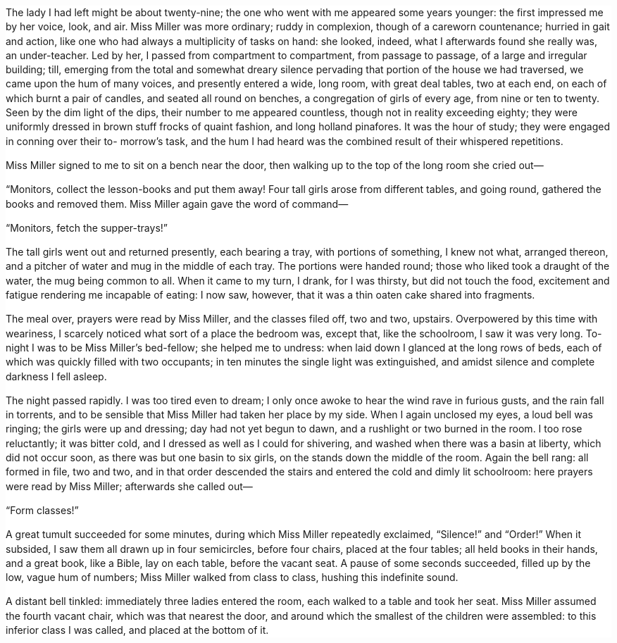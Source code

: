 The lady I had left might be about twenty-nine; the one who went with me appeared some years younger: the first impressed me by her voice, look, and air. Miss Miller was more ordinary; ruddy in complexion, though of a careworn countenance; hurried in gait and action, like one who had always a multiplicity of tasks on hand: she looked, indeed, what I afterwards found she really was, an under-teacher. Led by her, I passed from compartment to compartment, from passage to passage, of a large and irregular building; till, emerging from the total and somewhat dreary silence pervading that portion of the house we had traversed, we came upon the hum of many voices, and presently entered a wide, long room, with great deal tables, two at each end, on each of which burnt a pair of candles, and seated all round on benches, a congregation of girls of every age, from nine or ten to twenty. Seen by the dim light of the dips, their number to me appeared countless, though not in reality exceeding eighty; they were uniformly dressed in brown stuff frocks of quaint fashion, and long holland pinafores. It was the hour of study; they were engaged in conning over their to- morrow’s task, and the hum I had heard was the combined result of their whispered repetitions.

Miss Miller signed to me to sit on a bench near the door, then walking up to the top of the long room she cried out—

“Monitors, collect the lesson-books and put them away! Four tall girls arose from different tables, and going round, gathered the books and removed them. Miss Miller again gave the word of command—

“Monitors, fetch the supper-trays!”

The tall girls went out and returned presently, each bearing a tray, with portions of something, I knew not what, arranged thereon, and a pitcher of water and mug in the middle of each tray. The portions were handed round; those who liked took a draught of the water, the mug being common to all. When it came to my turn, I drank, for I was thirsty, but did not touch the food, excitement and fatigue rendering me incapable of eating: I now saw, however, that it was a thin oaten cake shared into fragments.

The meal over, prayers were read by Miss Miller, and the classes filed off, two and two, upstairs. Overpowered by this time with weariness, I scarcely noticed what sort of a place the bedroom was, except that, like the schoolroom, I saw it was very long. To-night I was to be Miss Miller’s bed-fellow; she helped me to undress: when laid down I glanced at the long rows of beds, each of which was quickly filled with two occupants; in ten minutes the single light was extinguished, and amidst silence and complete darkness I fell asleep.

The night passed rapidly. I was too tired even to dream; I only once awoke to hear the wind rave in furious gusts, and the rain fall in torrents, and to be sensible that Miss Miller had taken her place by my side. When I again unclosed my eyes, a loud bell was ringing; the girls were up and dressing; day had not yet begun to dawn, and a rushlight or two burned in the room. I too rose reluctantly; it was bitter cold, and I dressed as well as I could for shivering, and washed when there was a basin at liberty, which did not occur soon, as there was but one basin to six girls, on the stands down the middle of the room. Again the bell rang: all formed in file, two and two, and in that order descended the stairs and entered the cold and dimly lit schoolroom: here prayers were read by Miss Miller; afterwards she called out—

“Form classes!”

A great tumult succeeded for some minutes, during which Miss Miller repeatedly exclaimed, “Silence!” and “Order!” When it subsided, I saw them all drawn up in four semicircles, before four chairs, placed at the four tables; all held books in their hands, and a great book, like a Bible, lay on each table, before the vacant seat. A pause of some seconds succeeded, filled up by the low, vague hum of numbers; Miss Miller walked from class to class, hushing this indefinite sound.

A distant bell tinkled: immediately three ladies entered the room, each walked to a table and took her seat. Miss Miller assumed the fourth vacant chair, which was that nearest the door, and around which the smallest of the children were assembled: to this inferior class I was called, and placed at the bottom of it.
